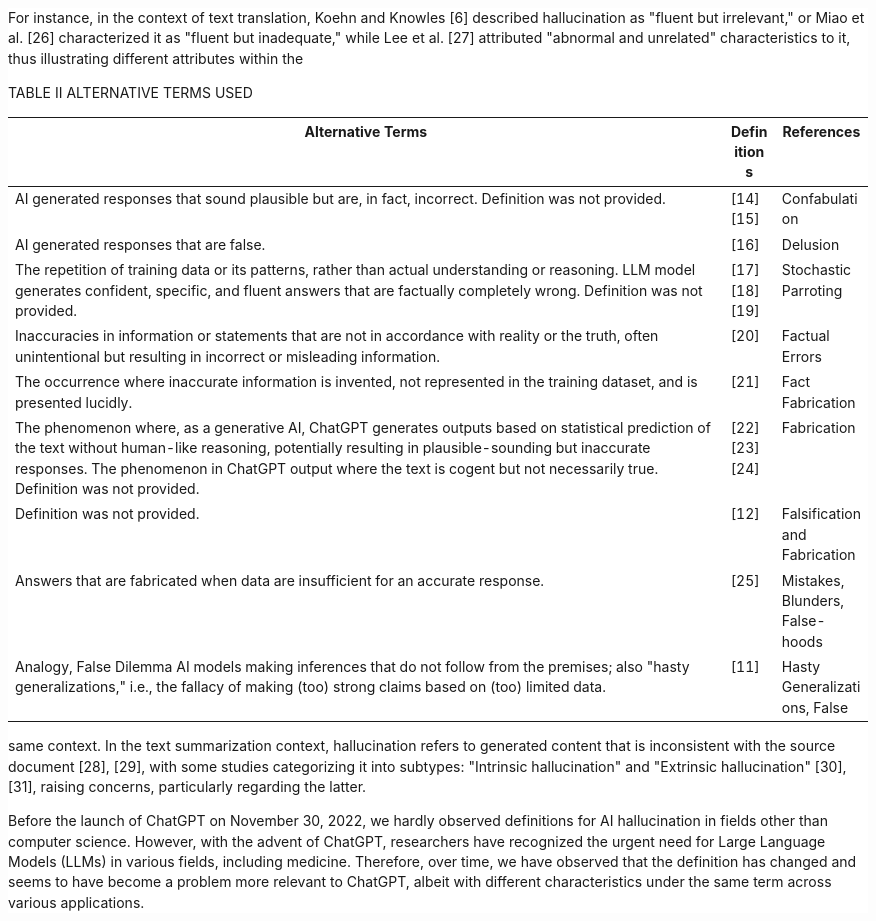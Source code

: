 For instance, in the context of text translation, Koehn and Knowles [6] described hallucination as "fluent but irrelevant," or Miao et al. [26] characterized it as "fluent but inadequate," while Lee et al. [27] attributed "abnormal and unrelated" characteristics to it, thus illustrating different attributes within the

TABLE II ALTERNATIVE TERMS USED

| Alternative Terms                                                                                                                                                                                                                                                                                                                    | Definitions    | References                       |
|--------------------------------------------------------------------------------------------------------------------------------------------------------------------------------------------------------------------------------------------------------------------------------------------------------------------------------------|----------------|----------------------------------|
| AI generated responses that sound plausible but are, in fact, incorrect. Definition was not provided.                                                                                                                                                                                                                                | [14] [15]      | Confabulation                    |
| AI generated responses that are false.                                                                                                                                                                                                                                                                                               | [16]           | Delusion                         |
| The repetition of training data or its patterns, rather than actual understanding or reasoning. LLM model generates confident, specific, and fluent answers that are factually completely wrong. Definition was not provided.                                                                                                        | [17] [18] [19] | Stochastic Parroting             |
| Inaccuracies in information or statements that are not in accordance with reality or the truth, often unintentional but resulting in incorrect or misleading information.                                                                                                                                                            | [20]           | Factual Errors                   |
| The occurrence where inaccurate information is invented, not represented in the training dataset, and is presented lucidly.                                                                                                                                                                                                          | [21]           | Fact Fabrication                 |
| The phenomenon where, as a generative AI, ChatGPT generates outputs based on statistical prediction of the text without human-like reasoning, potentially resulting in plausible-sounding but inaccurate responses. The phenomenon in ChatGPT output where the text is cogent but not necessarily true. Definition was not provided. | [22] [23] [24] | Fabrication                      |
| Definition was not provided.                                                                                                                                                                                                                                                                                                         | [12]           | Falsification and Fabrication    |
| Answers that are fabricated when data are insufficient for an accurate response.                                                                                                                                                                                                                                                     | [25]           | Mistakes, Blunders, False- hoods |
| Analogy, False Dilemma AI models making inferences that do not follow from the premises; also "hasty generalizations," i.e., the fallacy of making (too) strong claims based on (too) limited data.                                                                                                                                  | [11]           | Hasty Generalizations, False     |

same context. In the text summarization context, hallucination refers to generated content that is inconsistent with the source document [28], [29], with some studies categorizing it into subtypes: "Intrinsic hallucination" and "Extrinsic hallucination" [30], [31], raising concerns, particularly regarding the latter.

Before the launch of ChatGPT on November 30, 2022, we hardly observed definitions for AI hallucination in fields other than computer science. However, with the advent of ChatGPT, researchers have recognized the urgent need for Large Language Models (LLMs) in various fields, including medicine. Therefore, over time, we have observed that the definition has changed and seems to have become a problem more relevant to ChatGPT, albeit with different characteristics under the same term across various applications.

